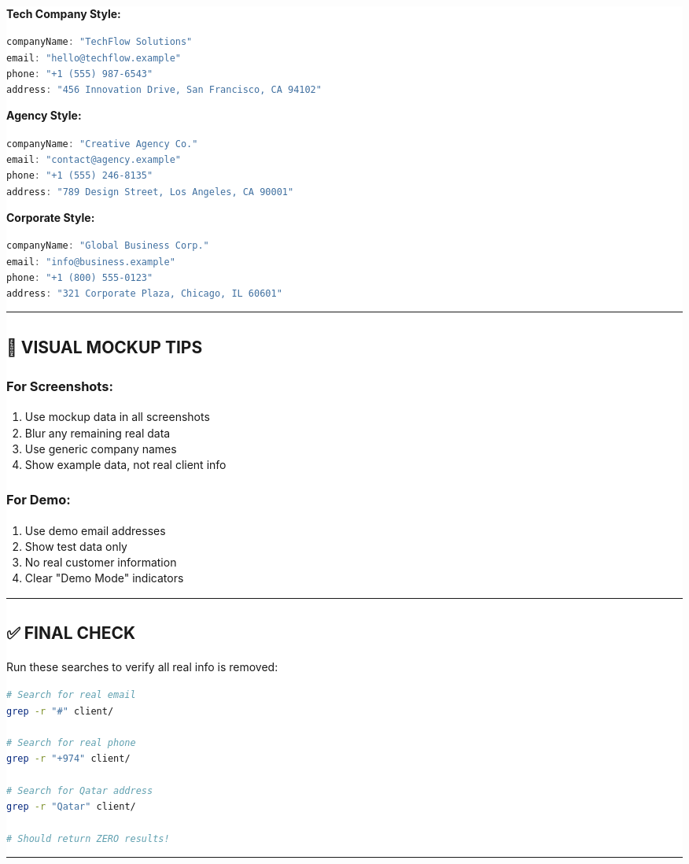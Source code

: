 **Tech Company Style:**
```javascript
companyName: "TechFlow Solutions"
email: "hello@techflow.example"
phone: "+1 (555) 987-6543"
address: "456 Innovation Drive, San Francisco, CA 94102"
```

**Agency Style:**
```javascript
companyName: "Creative Agency Co."
email: "contact@agency.example"
phone: "+1 (555) 246-8135"
address: "789 Design Street, Los Angeles, CA 90001"
```

**Corporate Style:**
```javascript
companyName: "Global Business Corp."
email: "info@business.example"
phone: "+1 (800) 555-0123"
address: "321 Corporate Plaza, Chicago, IL 60601"
```

---

## 🎨 VISUAL MOCKUP TIPS

### For Screenshots:
1. Use mockup data in all screenshots
2. Blur any remaining real data
3. Use generic company names
4. Show example data, not real client info

### For Demo:
1. Use demo email addresses
2. Show test data only
3. No real customer information
4. Clear "Demo Mode" indicators

---

## ✅ FINAL CHECK

Run these searches to verify all real info is removed:

```bash
# Search for real email
grep -r "#" client/

# Search for real phone
grep -r "+974" client/

# Search for Qatar address
grep -r "Qatar" client/

# Should return ZERO results!
```

---